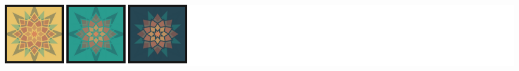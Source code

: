 <img src = 'images/keep_2021-06-25-20-47-06.png' width = '100'> <img src = 'images/keep_2021-06-25-20-47-17.png' width = '100'> <img src = 'images/keep_2021-06-25-20-47-27.png' width = '100'>